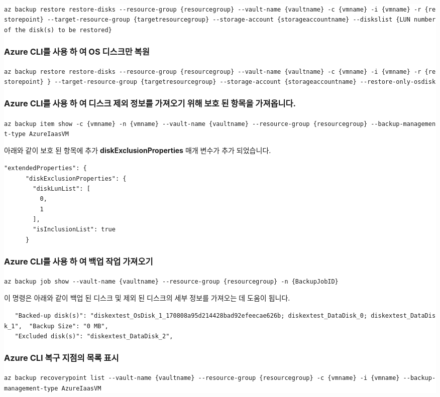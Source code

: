 ```azurecli
az backup restore restore-disks --resource-group {resourcegroup} --vault-name {vaultname} -c {vmname} -i {vmname} -r {restorepoint} --target-resource-group {targetresourcegroup} --storage-account {storageaccountname} --diskslist {LUN number of the disk(s) to be restored}
```

### <a name="restore-only-os-disk-with-azure-cli"></a>Azure CLI를 사용 하 여 OS 디스크만 복원

```azurecli
az backup restore restore-disks --resource-group {resourcegroup} --vault-name {vaultname} -c {vmname} -i {vmname} -r {restorepoint} } --target-resource-group {targetresourcegroup} --storage-account {storageaccountname} --restore-only-osdisk
```

### <a name="get-protected-item-to-get-disk-exclusion-details-with-azure-cli"></a>Azure CLI를 사용 하 여 디스크 제외 정보를 가져오기 위해 보호 된 항목을 가져옵니다.

```azurecli
az backup item show -c {vmname} -n {vmname} --vault-name {vaultname} --resource-group {resourcegroup} --backup-management-type AzureIaasVM
```

아래와 같이 보호 된 항목에 추가 **diskExclusionProperties** 매개 변수가 추가 되었습니다.

```azurecli
"extendedProperties": {
      "diskExclusionProperties": {
        "diskLunList": [
          0,
          1
        ],
        "isInclusionList": true
      }
```

### <a name="get-backup-job-with-azure-cli"></a>Azure CLI를 사용 하 여 백업 작업 가져오기

```azurecli
az backup job show --vault-name {vaultname} --resource-group {resourcegroup} -n {BackupJobID}
```

이 명령은 아래와 같이 백업 된 디스크 및 제외 된 디스크의 세부 정보를 가져오는 데 도움이 됩니다.

```output
   "Backed-up disk(s)": "diskextest_OsDisk_1_170808a95d214428bad92efeecae626b; diskextest_DataDisk_0; diskextest_DataDisk_1",  "Backup Size": "0 MB",
   "Excluded disk(s)": "diskextest_DataDisk_2",
```

### <a name="list-recovery-points-with-azure-cli"></a>Azure CLI 복구 지점의 목록 표시

```azurecli
az backup recoverypoint list --vault-name {vaultname} --resource-group {resourcegroup} -c {vmname} -i {vmname} --backup-management-type AzureIaasVM
```
